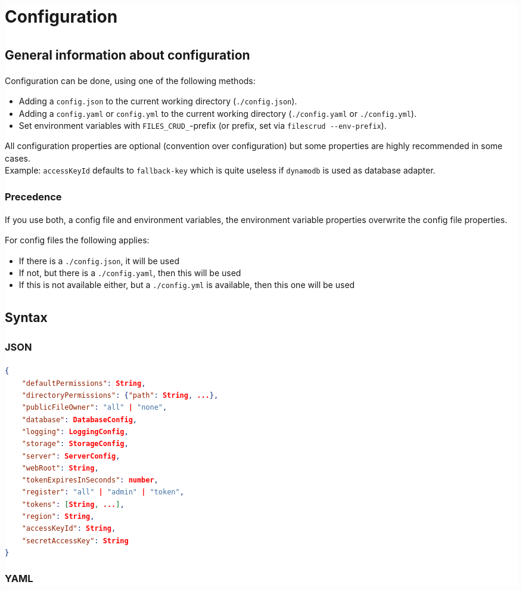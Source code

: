 # Configuration

## General information about configuration

Configuration can be done, using one of the following methods:
* Adding a `config.json` to the current working directory (`./config.json`).
* Adding a `config.yaml` or `config.yml` to the current working directory (`./config.yaml` or `./config.yml`).
* Set environment variables with `FILES_CRUD_`-prefix
  (or prefix, set via `filescrud --env-prefix`).

All configuration properties are optional (convention over configuration) but some properties are highly recommended in some cases. \
Example: `accessKeyId` defaults to `fallback-key` which is quite useless if `dynamodb` is used as database adapter.

### Precedence
If you use both, a config file and environment variables,
the environment variable properties overwrite the config file properties.

For config files the following applies:
* If there is a `./config.json`, it will be used
* If not, but there is a `./config.yaml`, then this will be used
* If this is not available either, but a `./config.yml` is available, then this one will be used

## Syntax

### JSON

```json
{
    "defaultPermissions": String,
    "directoryPermissions": {"path": String, ...},
    "publicFileOwner": "all" | "none",
    "database": DatabaseConfig,
    "logging": LoggingConfig,
    "storage": StorageConfig,
    "server": ServerConfig,
    "webRoot": String,
    "tokenExpiresInSeconds": number,
    "register": "all" | "admin" | "token",
    "tokens": [String, ...],
    "region": String,
    "accessKeyId": String,
    "secretAccessKey": String
}
```

### YAML
